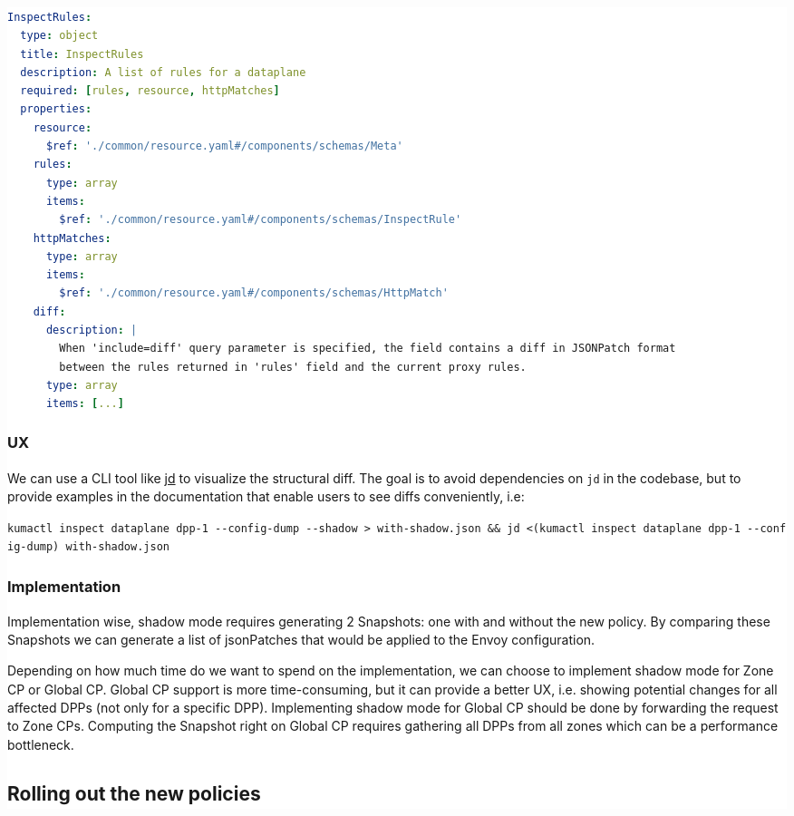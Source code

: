 ```yaml
InspectRules:
  type: object
  title: InspectRules
  description: A list of rules for a dataplane
  required: [rules, resource, httpMatches]
  properties:
    resource:
      $ref: './common/resource.yaml#/components/schemas/Meta'
    rules:
      type: array
      items:
        $ref: './common/resource.yaml#/components/schemas/InspectRule'
    httpMatches:
      type: array
      items:
        $ref: './common/resource.yaml#/components/schemas/HttpMatch'
    diff:
      description: |
        When 'include=diff' query parameter is specified, the field contains a diff in JSONPatch format
        between the rules returned in 'rules' field and the current proxy rules.
      type: array
      items: [...]
```

### UX

We can use a CLI tool like [jd](https://github.com/josephburnett/jd?tab=readme-ov-file#examples) to visualize the structural diff.
The goal is to avoid dependencies on `jd` in the codebase, but to provide examples in the documentation that enable users to see diffs conveniently, i.e:

```shell
kumactl inspect dataplane dpp-1 --config-dump --shadow > with-shadow.json && jd <(kumactl inspect dataplane dpp-1 --config-dump) with-shadow.json
```

### Implementation

Implementation wise, shadow mode requires generating 2 Snapshots: one with and without the new policy. 
By comparing these Snapshots we can generate a list of jsonPatches that would be applied to the Envoy configuration. 

Depending on how much time do we want to spend on the implementation, we can choose to implement shadow mode for Zone CP or Global CP.
Global CP support is more time-consuming, but it can provide a better UX, i.e. showing potential changes for all affected DPPs (not only for a specific DPP).
Implementing shadow mode for Global CP should be done by forwarding the request to Zone CPs. 
Computing the Snapshot right on Global CP requires gathering all DPPs from all zones which can be a performance bottleneck.

## Rolling out the new policies
